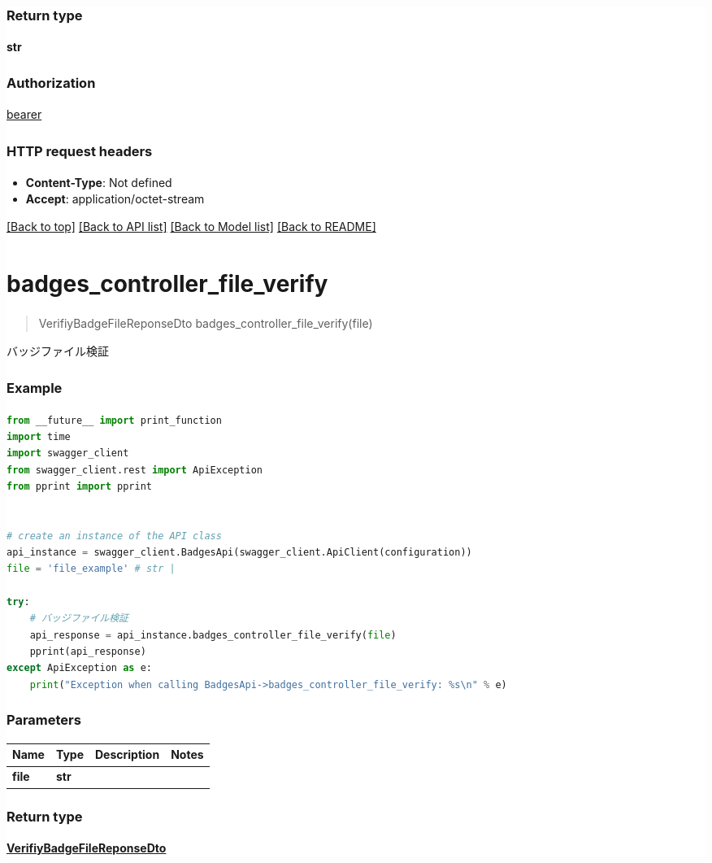 ### Return type

**str**

### Authorization

[bearer](../README.md#bearer)

### HTTP request headers

 - **Content-Type**: Not defined
 - **Accept**: application/octet-stream

[[Back to top]](#) [[Back to API list]](../README.md#documentation-for-api-endpoints) [[Back to Model list]](../README.md#documentation-for-models) [[Back to README]](../README.md)

# **badges_controller_file_verify**
> VerifiyBadgeFileReponseDto badges_controller_file_verify(file)

バッジファイル検証

### Example
```python
from __future__ import print_function
import time
import swagger_client
from swagger_client.rest import ApiException
from pprint import pprint


# create an instance of the API class
api_instance = swagger_client.BadgesApi(swagger_client.ApiClient(configuration))
file = 'file_example' # str | 

try:
    # バッジファイル検証
    api_response = api_instance.badges_controller_file_verify(file)
    pprint(api_response)
except ApiException as e:
    print("Exception when calling BadgesApi->badges_controller_file_verify: %s\n" % e)
```

### Parameters

Name | Type | Description  | Notes
------------- | ------------- | ------------- | -------------
 **file** | **str**|  | 

### Return type

[**VerifiyBadgeFileReponseDto**](VerifiyBadgeFileReponseDto.md)

